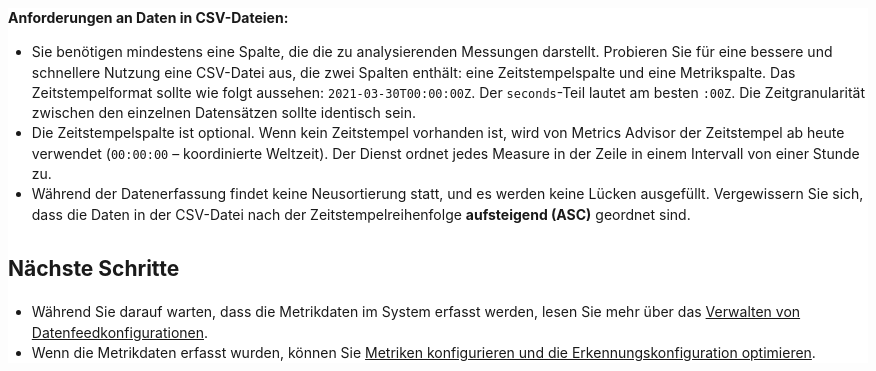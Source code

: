 **Anforderungen an Daten in CSV-Dateien:**
- Sie benötigen mindestens eine Spalte, die die zu analysierenden Messungen darstellt. Probieren Sie für eine bessere und schnellere Nutzung eine CSV-Datei aus, die zwei Spalten enthält: eine Zeitstempelspalte und eine Metrikspalte. Das Zeitstempelformat sollte wie folgt aussehen: `2021-03-30T00:00:00Z`. Der `seconds`-Teil lautet am besten `:00Z`. Die Zeitgranularität zwischen den einzelnen Datensätzen sollte identisch sein.
- Die Zeitstempelspalte ist optional. Wenn kein Zeitstempel vorhanden ist, wird von Metrics Advisor der Zeitstempel ab heute verwendet (`00:00:00` – koordinierte Weltzeit). Der Dienst ordnet jedes Measure in der Zeile in einem Intervall von einer Stunde zu.
- Während der Datenerfassung findet keine Neusortierung statt, und es werden keine Lücken ausgefüllt. Vergewissern Sie sich, dass die Daten in der CSV-Datei nach der Zeitstempelreihenfolge **aufsteigend (ASC)** geordnet sind.
 
## <a name="next-steps"></a>Nächste Schritte

* Während Sie darauf warten, dass die Metrikdaten im System erfasst werden, lesen Sie mehr über das [Verwalten von Datenfeedkonfigurationen](how-tos/manage-data-feeds.md).
* Wenn die Metrikdaten erfasst wurden, können Sie [Metriken konfigurieren und die Erkennungskonfiguration optimieren](how-tos/configure-metrics.md).
